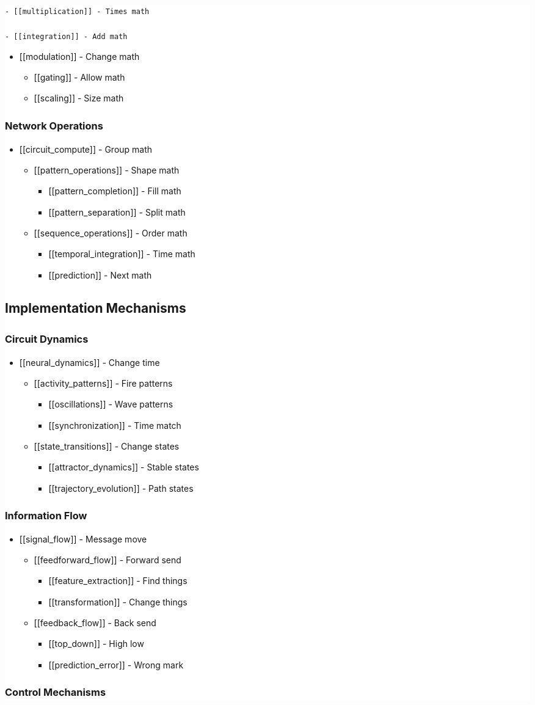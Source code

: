     - [[multiplication]] - Times math

    - [[integration]] - Add math

  - [[modulation]] - Change math

    - [[gating]] - Allow math

    - [[scaling]] - Size math

### Network Operations

- [[circuit_compute]] - Group math

  - [[pattern_operations]] - Shape math

    - [[pattern_completion]] - Fill math

    - [[pattern_separation]] - Split math

  - [[sequence_operations]] - Order math

    - [[temporal_integration]] - Time math

    - [[prediction]] - Next math

## Implementation Mechanisms

### Circuit Dynamics

- [[neural_dynamics]] - Change time

  - [[activity_patterns]] - Fire patterns

    - [[oscillations]] - Wave patterns

    - [[synchronization]] - Time match

  - [[state_transitions]] - Change states

    - [[attractor_dynamics]] - Stable states

    - [[trajectory_evolution]] - Path states

### Information Flow

- [[signal_flow]] - Message move

  - [[feedforward_flow]] - Forward send

    - [[feature_extraction]] - Find things

    - [[transformation]] - Change things

  - [[feedback_flow]] - Back send

    - [[top_down]] - High low

    - [[prediction_error]] - Wrong mark

### Control Mechanisms
